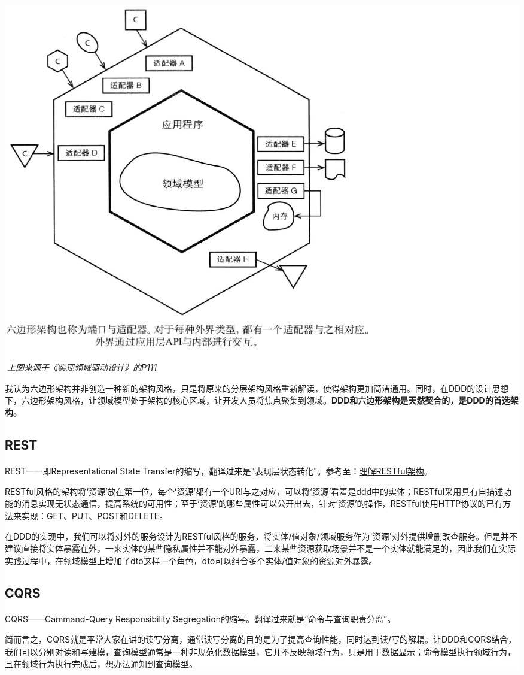 ![img](assets/849051-20170909215810960-1659673125.png)

​                                     *上图来源于《实现领域驱动设计》的P111*

我认为六边形架构并非创造一种新的架构风格，只是将原来的分层架构风格重新解读，使得架构更加简洁通用。同时，在DDD的设计思想下，六边形架构风格，让领域模型处于架构的核心区域，让开发人员将焦点聚集到领域。**DDD和六边形架构是天然契合的，是DDD的首选架构。**

## REST

REST——即Representational State Transfer的缩写，翻译过来是"表现层状态转化"。参考至：[理解RESTful架构](http://www.ruanyifeng.com/blog/2011/09/restful)。

RESTful风格的架构将‘资源’放在第一位，每个‘资源’都有一个URI与之对应，可以将‘资源’看着是ddd中的实体；RESTful采用具有自描述功能的消息实现无状态通信，提高系统的可用性；至于‘资源’的哪些属性可以公开出去，针对‘资源’的操作，RESTful使用HTTP协议的已有方法来实现：GET、PUT、POST和DELETE。

在DDD的实现中，我们可以将对外的服务设计为RESTful风格的服务，将实体/值对象/领域服务作为'资源'对外提供增删改查服务。但是并不建议直接将实体暴露在外，一来实体的某些隐私属性并不能对外暴露，二来某些资源获取场景并不是一个实体就能满足的，因此我们在实际实践过程中，在领域模型上增加了dto这样一个角色，dto可以组合多个实体/值对象的资源对外暴露。

## CQRS

CQRS——Cammand-Query Responsibility Segregation的缩写。翻译过来就是“[命令与查询职责分离](http://www.udidahan.com/2009/12/09/clarified-cqrs/)”。

简而言之，CQRS就是平常大家在讲的读写分离，通常读写分离的目的是为了提高查询性能，同时达到读/写的解耦。让DDD和CQRS结合，我们可以分别对读和写建模，查询模型通常是一种非规范化数据模型，它并不反映领域行为，只是用于数据显示；命令模型执行领域行为，且在领域行为执行完成后，想办法通知到查询模型。
